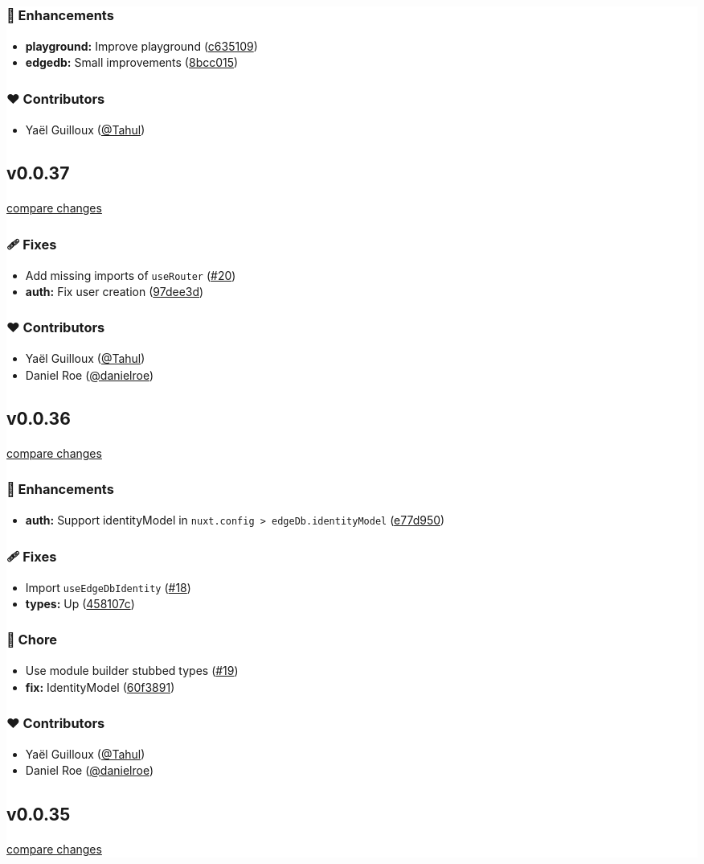 ### 🚀 Enhancements

- **playground:** Improve playground ([c635109](https://github.com/tahul/nuxt-edgedb/commit/c635109))
- **edgedb:** Small improvements ([8bcc015](https://github.com/tahul/nuxt-edgedb/commit/8bcc015))

### ❤️ Contributors

- Yaël Guilloux ([@Tahul](http://github.com/Tahul))

## v0.0.37

[compare changes](https://github.com/tahul/nuxt-edgedb/compare/v0.0.36...v0.0.37)

### 🩹 Fixes

- Add missing imports of `useRouter` ([#20](https://github.com/tahul/nuxt-edgedb/pull/20))
- **auth:** Fix user creation ([97dee3d](https://github.com/tahul/nuxt-edgedb/commit/97dee3d))

### ❤️ Contributors

- Yaël Guilloux ([@Tahul](http://github.com/Tahul))
- Daniel Roe ([@danielroe](http://github.com/danielroe))

## v0.0.36

[compare changes](https://github.com/tahul/nuxt-edgedb/compare/v0.0.35...v0.0.36)

### 🚀 Enhancements

- **auth:** Support identityModel in `nuxt.config > edgeDb.identityModel` ([e77d950](https://github.com/tahul/nuxt-edgedb/commit/e77d950))

### 🩹 Fixes

- Import `useEdgeDbIdentity` ([#18](https://github.com/tahul/nuxt-edgedb/pull/18))
- **types:** Up ([458107c](https://github.com/tahul/nuxt-edgedb/commit/458107c))

### 🏡 Chore

- Use module builder stubbed types ([#19](https://github.com/tahul/nuxt-edgedb/pull/19))
- **fix:** IdentityModel ([60f3891](https://github.com/tahul/nuxt-edgedb/commit/60f3891))

### ❤️ Contributors

- Yaël Guilloux ([@Tahul](http://github.com/Tahul))
- Daniel Roe ([@danielroe](http://github.com/danielroe))

## v0.0.35

[compare changes](https://github.com/tahul/nuxt-edgedb/compare/v0.0.34...v0.0.35)
